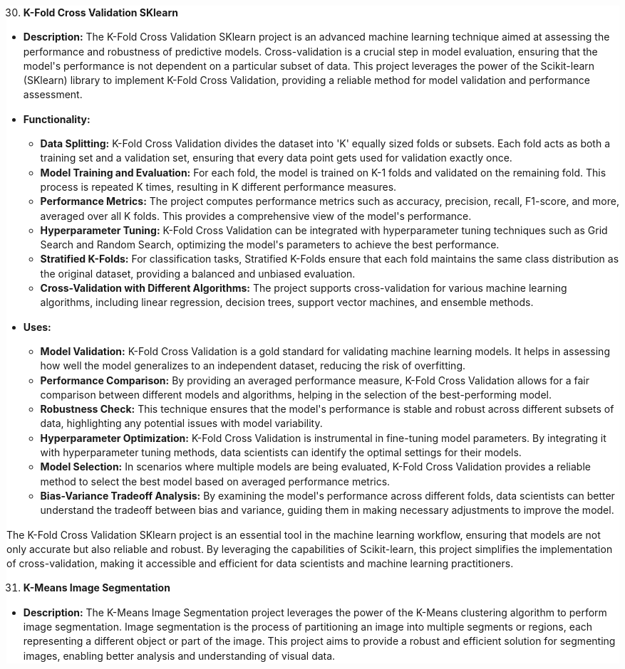 30. **K-Fold Cross Validation SKlearn**  
   - **Description:** The K-Fold Cross Validation SKlearn project is an advanced machine learning technique aimed at assessing the performance and robustness of predictive models. Cross-validation is a crucial step in model evaluation, ensuring that the model's performance is not dependent on a particular subset of data. This project leverages the power of the Scikit-learn (SKlearn) library to implement K-Fold Cross Validation, providing a reliable method for model validation and performance assessment.

   - **Functionality:**
     - **Data Splitting:** K-Fold Cross Validation divides the dataset into 'K' equally sized folds or subsets. Each fold acts as both a training set and a validation set, ensuring that every data point gets used for validation exactly once.
     - **Model Training and Evaluation:** For each fold, the model is trained on K-1 folds and validated on the remaining fold. This process is repeated K times, resulting in K different performance measures.
     - **Performance Metrics:** The project computes performance metrics such as accuracy, precision, recall, F1-score, and more, averaged over all K folds. This provides a comprehensive view of the model's performance.
     - **Hyperparameter Tuning:** K-Fold Cross Validation can be integrated with hyperparameter tuning techniques such as Grid Search and Random Search, optimizing the model's parameters to achieve the best performance.
     - **Stratified K-Folds:** For classification tasks, Stratified K-Folds ensure that each fold maintains the same class distribution as the original dataset, providing a balanced and unbiased evaluation.
     - **Cross-Validation with Different Algorithms:** The project supports cross-validation for various machine learning algorithms, including linear regression, decision trees, support vector machines, and ensemble methods.

   - **Uses:**
     - **Model Validation:** K-Fold Cross Validation is a gold standard for validating machine learning models. It helps in assessing how well the model generalizes to an independent dataset, reducing the risk of overfitting.
     - **Performance Comparison:** By providing an averaged performance measure, K-Fold Cross Validation allows for a fair comparison between different models and algorithms, helping in the selection of the best-performing model.
     - **Robustness Check:** This technique ensures that the model's performance is stable and robust across different subsets of data, highlighting any potential issues with model variability.
     - **Hyperparameter Optimization:** K-Fold Cross Validation is instrumental in fine-tuning model parameters. By integrating it with hyperparameter tuning methods, data scientists can identify the optimal settings for their models.
     - **Model Selection:** In scenarios where multiple models are being evaluated, K-Fold Cross Validation provides a reliable method to select the best model based on averaged performance metrics.
     - **Bias-Variance Tradeoff Analysis:** By examining the model's performance across different folds, data scientists can better understand the tradeoff between bias and variance, guiding them in making necessary adjustments to improve the model.

The K-Fold Cross Validation SKlearn project is an essential tool in the machine learning workflow, ensuring that models are not only accurate but also reliable and robust. By leveraging the capabilities of Scikit-learn, this project simplifies the implementation of cross-validation, making it accessible and efficient for data scientists and machine learning practitioners.

31. **K-Means Image Segmentation**
   - **Description:** The K-Means Image Segmentation project leverages the power of the K-Means clustering algorithm to perform image segmentation. Image segmentation is the process of partitioning an image into multiple segments or regions, each representing a different object or part of the image. This project aims to provide a robust and efficient solution for segmenting images, enabling better analysis and understanding of visual data.
